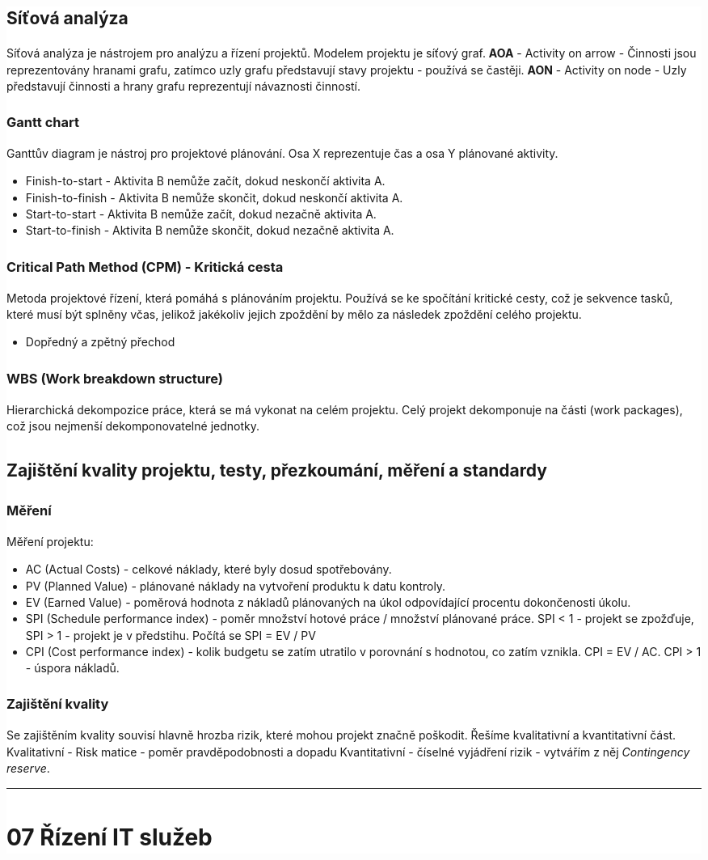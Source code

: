 ## Síťová analýza
Síťová analýza je nástrojem pro analýzu a řízení projektů. Modelem projektu je síťový graf.
**AOA** - Activity on arrow - Činnosti jsou reprezentovány hranami grafu, zatímco uzly grafu představují stavy projektu - používá se častěji.
**AON** - Activity on node - Uzly představují činnosti a hrany grafu reprezentují návaznosti činností.

### Gantt chart
Ganttův diagram je nástroj pro projektové plánování. Osa X reprezentuje čas a osa Y plánované aktivity.
- Finish-to-start - Aktivita B nemůže začít, dokud neskončí aktivita A.
- Finish-to-finish - Aktivita B nemůže skončit, dokud neskončí aktivita A.
- Start-to-start - Aktivita B nemůže začít, dokud nezačně aktivita A.
- Start-to-finish - Aktivita B nemůže skončit, dokud nezačně aktivita A.

### Critical Path Method (CPM) - Kritická cesta
Metoda projektové řízení, která pomáhá s plánováním projektu. Používá se ke spočítání kritické cesty, což je sekvence tasků, které musí být splněny včas, jelikož jakékoliv jejich zpoždění by mělo za následek zpoždění celého projektu.
- Dopředný a zpětný přechod

### WBS (Work breakdown structure)
Hierarchická dekompozice práce, která se má vykonat na celém projektu. Celý projekt dekomponuje na části (work packages), což jsou nejmenší dekomponovatelné jednotky.

## Zajištění kvality projektu, testy, přezkoumání, měření a standardy

### Měření
Měření projektu:
- AC (Actual Costs) - celkové náklady, které byly dosud spotřebovány.
- PV (Planned Value) - plánované náklady na vytvoření produktu k datu kontroly.
- EV (Earned Value) - poměrová hodnota z nákladů plánovaných na úkol odpovídající procentu dokončenosti úkolu.
- SPI (Schedule performance index) - poměr množství hotové práce / množství plánované práce. SPI &lt; 1 - projekt se zpožďuje, SPI &gt; 1 - projekt je v předstihu. Počítá se SPI = EV / PV
- CPI (Cost performance index) - kolik budgetu se zatím utratilo v porovnání s hodnotou, co zatím vznikla. CPI = EV / AC. CPI &gt; 1 - úspora nákladů.


### Zajištění kvality
Se zajištěním kvality souvisí hlavně hrozba rizik, které mohou projekt značně poškodit. Řešíme kvalitativní a kvantitativní část.
Kvalitativní - Risk matice - poměr pravděpodobnosti a dopadu
Kvantitativní - číselné vyjádření rizik - vytvářím z něj _Contingency reserve_.

---

# 07 Řízení IT služeb
